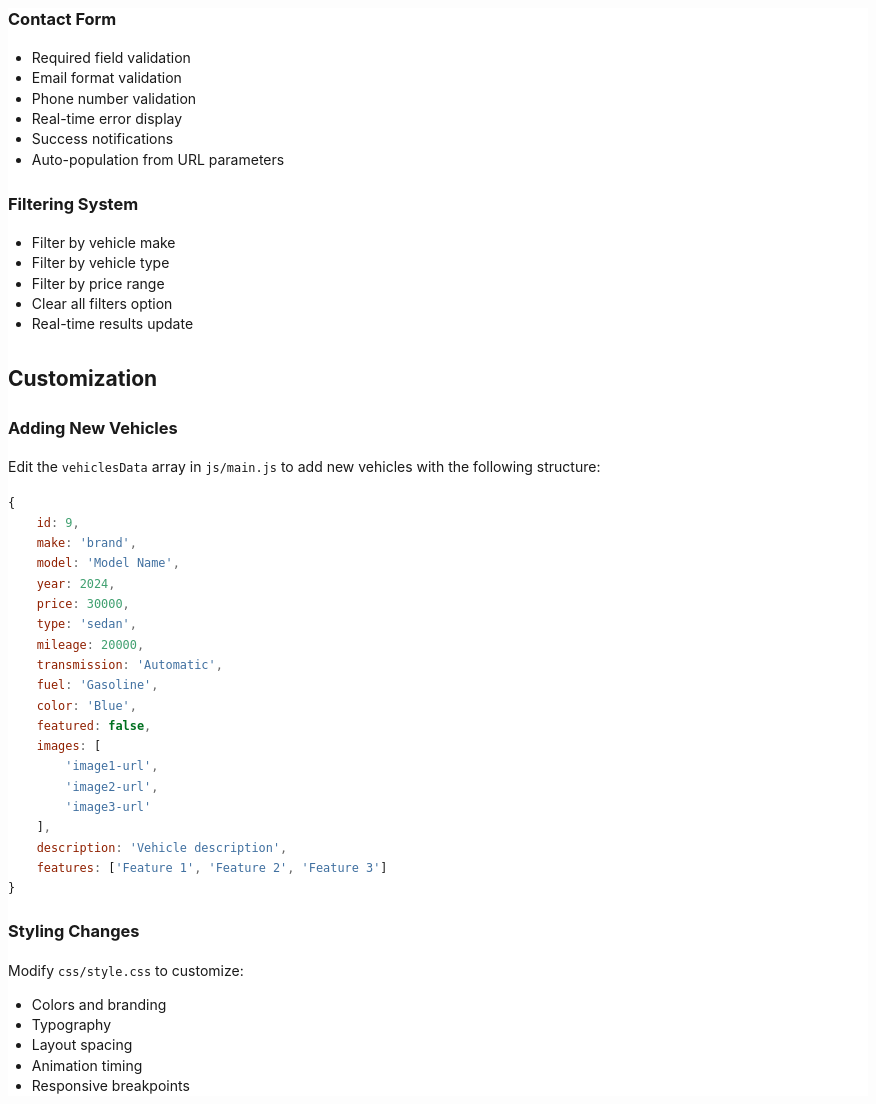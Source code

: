 ### Contact Form
- Required field validation
- Email format validation
- Phone number validation
- Real-time error display
- Success notifications
- Auto-population from URL parameters

### Filtering System
- Filter by vehicle make
- Filter by vehicle type
- Filter by price range
- Clear all filters option
- Real-time results update

## Customization

### Adding New Vehicles
Edit the `vehiclesData` array in `js/main.js` to add new vehicles with the following structure:

```javascript
{
    id: 9,
    make: 'brand',
    model: 'Model Name',
    year: 2024,
    price: 30000,
    type: 'sedan',
    mileage: 20000,
    transmission: 'Automatic',
    fuel: 'Gasoline',
    color: 'Blue',
    featured: false,
    images: [
        'image1-url',
        'image2-url',
        'image3-url'
    ],
    description: 'Vehicle description',
    features: ['Feature 1', 'Feature 2', 'Feature 3']
}
```

### Styling Changes
Modify `css/style.css` to customize:
- Colors and branding
- Typography
- Layout spacing
- Animation timing
- Responsive breakpoints
